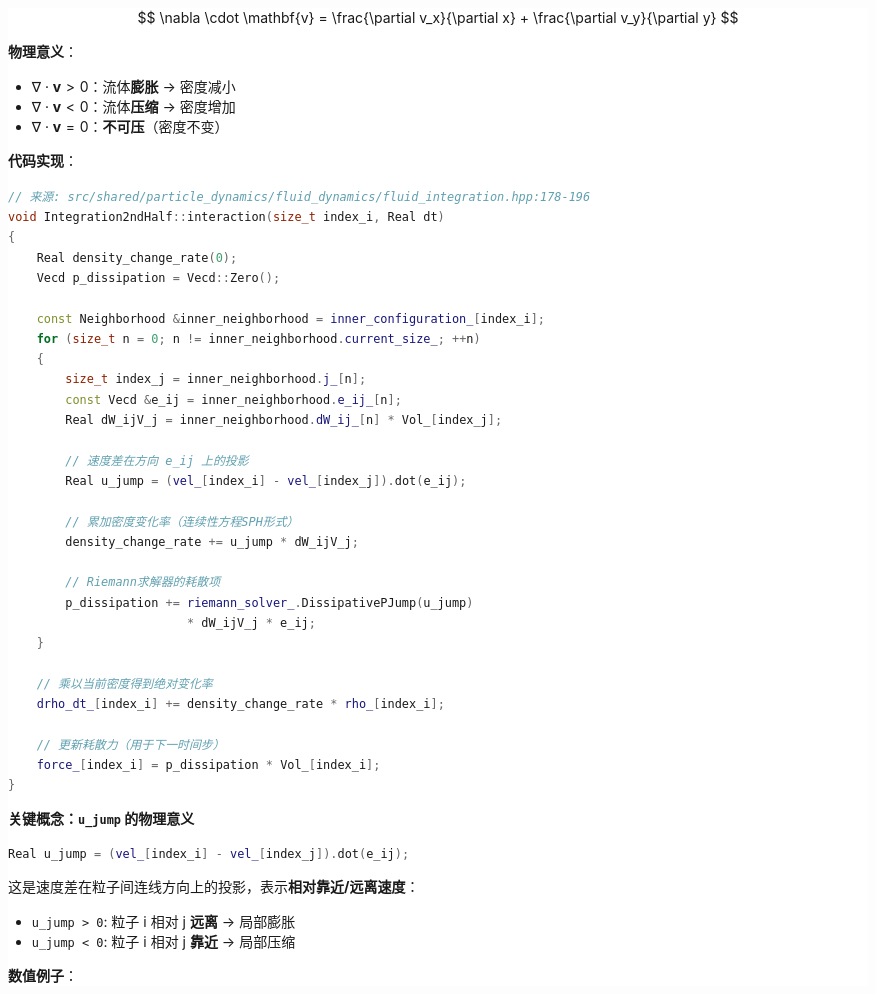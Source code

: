 $$
\nabla \cdot \mathbf{v} = \frac{\partial v_x}{\partial x} + \frac{\partial v_y}{\partial y}
$$

**物理意义**：
- $\nabla \cdot \mathbf{v} > 0$：流体**膨胀** → 密度减小
- $\nabla \cdot \mathbf{v} < 0$：流体**压缩** → 密度增加
- $\nabla \cdot \mathbf{v} = 0$：**不可压**（密度不变）

**代码实现**：

```cpp
// 来源: src/shared/particle_dynamics/fluid_dynamics/fluid_integration.hpp:178-196
void Integration2ndHalf::interaction(size_t index_i, Real dt)
{
    Real density_change_rate(0);
    Vecd p_dissipation = Vecd::Zero();

    const Neighborhood &inner_neighborhood = inner_configuration_[index_i];
    for (size_t n = 0; n != inner_neighborhood.current_size_; ++n)
    {
        size_t index_j = inner_neighborhood.j_[n];
        const Vecd &e_ij = inner_neighborhood.e_ij_[n];
        Real dW_ijV_j = inner_neighborhood.dW_ij_[n] * Vol_[index_j];

        // 速度差在方向 e_ij 上的投影
        Real u_jump = (vel_[index_i] - vel_[index_j]).dot(e_ij);

        // 累加密度变化率（连续性方程SPH形式）
        density_change_rate += u_jump * dW_ijV_j;

        // Riemann求解器的耗散项
        p_dissipation += riemann_solver_.DissipativePJump(u_jump)
                         * dW_ijV_j * e_ij;
    }

    // 乘以当前密度得到绝对变化率
    drho_dt_[index_i] += density_change_rate * rho_[index_i];

    // 更新耗散力（用于下一时间步）
    force_[index_i] = p_dissipation * Vol_[index_i];
}
```

**关键概念：`u_jump` 的物理意义**

```cpp
Real u_jump = (vel_[index_i] - vel_[index_j]).dot(e_ij);
```

这是速度差在粒子间连线方向上的投影，表示**相对靠近/远离速度**：
- `u_jump > 0`: 粒子 i 相对 j **远离** → 局部膨胀
- `u_jump < 0`: 粒子 i 相对 j **靠近** → 局部压缩

**数值例子**：
